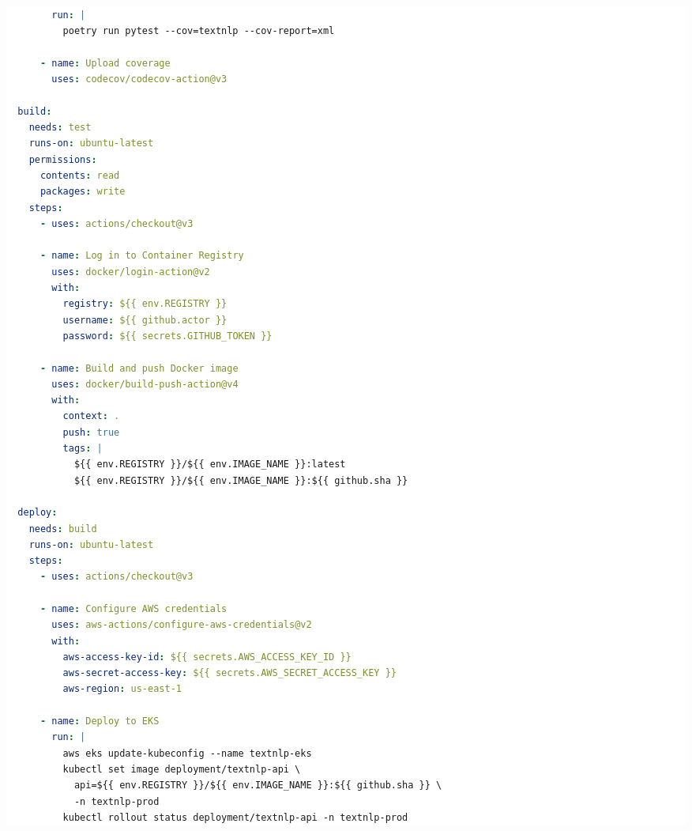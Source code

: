 ```yaml
        run: |
          poetry run pytest --cov=textnlp --cov-report=xml
          
      - name: Upload coverage
        uses: codecov/codecov-action@v3

  build:
    needs: test
    runs-on: ubuntu-latest
    permissions:
      contents: read
      packages: write
    steps:
      - uses: actions/checkout@v3
      
      - name: Log in to Container Registry
        uses: docker/login-action@v2
        with:
          registry: ${{ env.REGISTRY }}
          username: ${{ github.actor }}
          password: ${{ secrets.GITHUB_TOKEN }}
          
      - name: Build and push Docker image
        uses: docker/build-push-action@v4
        with:
          context: .
          push: true
          tags: |
            ${{ env.REGISTRY }}/${{ env.IMAGE_NAME }}:latest
            ${{ env.REGISTRY }}/${{ env.IMAGE_NAME }}:${{ github.sha }}

  deploy:
    needs: build
    runs-on: ubuntu-latest
    steps:
      - uses: actions/checkout@v3
      
      - name: Configure AWS credentials
        uses: aws-actions/configure-aws-credentials@v2
        with:
          aws-access-key-id: ${{ secrets.AWS_ACCESS_KEY_ID }}
          aws-secret-access-key: ${{ secrets.AWS_SECRET_ACCESS_KEY }}
          aws-region: us-east-1
          
      - name: Deploy to EKS
        run: |
          aws eks update-kubeconfig --name textnlp-eks
          kubectl set image deployment/textnlp-api \
            api=${{ env.REGISTRY }}/${{ env.IMAGE_NAME }}:${{ github.sha }} \
            -n textnlp-prod
          kubectl rollout status deployment/textnlp-api -n textnlp-prod
```
